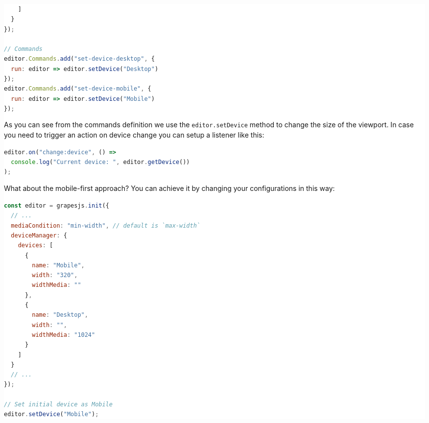 ```js
    ]
  }
});

// Commands
editor.Commands.add("set-device-desktop", {
  run: editor => editor.setDevice("Desktop")
});
editor.Commands.add("set-device-mobile", {
  run: editor => editor.setDevice("Mobile")
});
```

<Demo>
  <DemoDevices/>
</Demo>

As you can see from the commands definition we use the `editor.setDevice` method to change the size of the viewport. In case you need to trigger an action on device change you can setup a listener like this:

```js
editor.on("change:device", () =>
  console.log("Current device: ", editor.getDevice())
);
```

What about the mobile-first approach? You can achieve it by changing your configurations in this way:

```js
const editor = grapesjs.init({
  // ...
  mediaCondition: "min-width", // default is `max-width`
  deviceManager: {
    devices: [
      {
        name: "Mobile",
        width: "320",
        widthMedia: ""
      },
      {
        name: "Desktop",
        width: "",
        widthMedia: "1024"
      }
    ]
  }
  // ...
});

// Set initial device as Mobile
editor.setDevice("Mobile");
```
